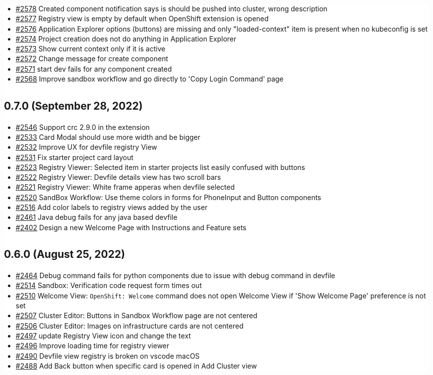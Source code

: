 * [#2578](https://github.com/redhat-developer/vscode-openshift-tools/issues/2578) Created component notification says is should be pushed into cluster, wrong description
* [#2577](https://github.com/redhat-developer/vscode-openshift-tools/issues/2577) Registry view is empty by default when OpenShift extension is opened
* [#2576](https://github.com/redhat-developer/vscode-openshift-tools/issues/2576) Application Explorer options (buttons) are missing and only "loaded-context" item is present when no kubeconfig is set
* [#2574](https://github.com/redhat-developer/vscode-openshift-tools/issues/2574) Project creation does not do anything in Application Explorer
* [#2573](https://github.com/redhat-developer/vscode-openshift-tools/issues/2573) Show current context only if it is active
* [#2572](https://github.com/redhat-developer/vscode-openshift-tools/issues/2572) Change message for create component
* [#2571](https://github.com/redhat-developer/vscode-openshift-tools/issues/2571) start dev fails for any component created
* [#2568](https://github.com/redhat-developer/vscode-openshift-tools/pull/2568) Improve sandbox workflow and go directly to 'Copy Login Command' page

## 0.7.0 (September 28, 2022)

* [#2546](https://github.com/redhat-developer/vscode-openshift-tools/issues/2546) Support crc 2.9.0 in the extension
* [#2533](https://github.com/redhat-developer/vscode-openshift-tools/issues/2533) Card Modal should use more width and be bigger
* [#2532](https://github.com/redhat-developer/vscode-openshift-tools/issues/2532) Improve UX for devfile registry View
* [#2531](https://github.com/redhat-developer/vscode-openshift-tools/issues/2531) Fix starter project card layout
* [#2523](https://github.com/redhat-developer/vscode-openshift-tools/issues/2523) Registry Viewer: Selected item in starter projects list easily confused with buttons
* [#2522](https://github.com/redhat-developer/vscode-openshift-tools/issues/2522) Registry Viewer: Devfile details view has two scroll bars
* [#2521](https://github.com/redhat-developer/vscode-openshift-tools/issues/2521) Registry Viewer: White frame apperas when devfile selected
* [#2520](https://github.com/redhat-developer/vscode-openshift-tools/issues/2520) SandBox Workflow: Use theme colors in forms for PhoneInput and Button components
* [#2516](https://github.com/redhat-developer/vscode-openshift-tools/issues/2516) Add color labels to registry views added by the user
* [#2461](https://github.com/redhat-developer/vscode-openshift-tools/issues/2461) Java debug fails for any java based devfile
* [#2402](https://github.com/redhat-developer/vscode-openshift-tools/issues/2402) Design a new Welcome Page with Instructions and Feature sets

## 0.6.0 (August 25, 2022)

* [#2464](https://github.com/redhat-developer/vscode-openshift-tools/issues/2464) Debug command fails for python components due to issue with debug command in devfile
* [#2514](https://github.com/redhat-developer/vscode-openshift-tools/issues/2514) Sandbox: Verification code request form times out
* [#2510](https://github.com/redhat-developer/vscode-openshift-tools/issues/2510) Welcome View: `OpenShift: Welcome` command does not open Welcome View if 'Show Welcome Page' preference is not set
* [#2507](https://github.com/redhat-developer/vscode-openshift-tools/issues/2507) Cluster Editor: Buttons in Sandbox Workflow page are not centered
* [#2506](https://github.com/redhat-developer/vscode-openshift-tools/issues/2506) Cluster Editor: Images on infrastructure cards are not centered
* [#2497](https://github.com/redhat-developer/vscode-openshift-tools/issues/2497) update Registry View icon and change the text
* [#2496](https://github.com/redhat-developer/vscode-openshift-tools/issues/2496) Improve loading time for registry viewer
* [#2490](https://github.com/redhat-developer/vscode-openshift-tools/issues/2490) Devfile view registry is broken on vscode macOS
* [#2488](https://github.com/redhat-developer/vscode-openshift-tools/issues/2488) Add Back button when specific card is opened in Add Cluster view